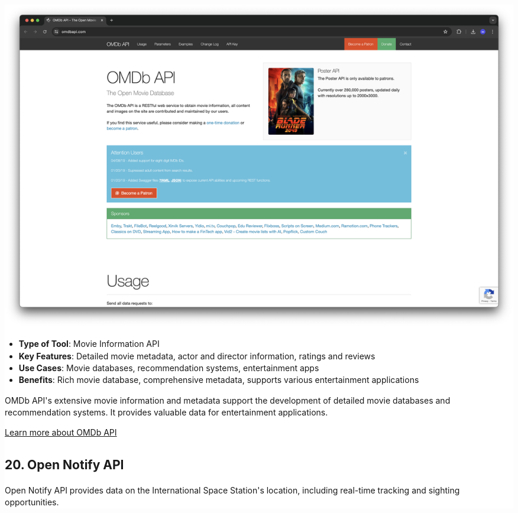 ![Open Movie Database (OMDb) API](/images/apis/openmovie.png)

- **Type of Tool**: Movie Information API
- **Key Features**: Detailed movie metadata, actor and director information, ratings and reviews
- **Use Cases**: Movie databases, recommendation systems, entertainment apps
- **Benefits**: Rich movie database, comprehensive metadata, supports various entertainment applications

OMDb API's extensive movie information and metadata support the development of detailed movie databases and recommendation systems. It provides valuable data for entertainment applications.

[Learn more about OMDb API](https://www.omdbapi.com/)

## 20. Open Notify API

Open Notify API provides data on the International Space Station's location, including real-time tracking and sighting opportunities.
